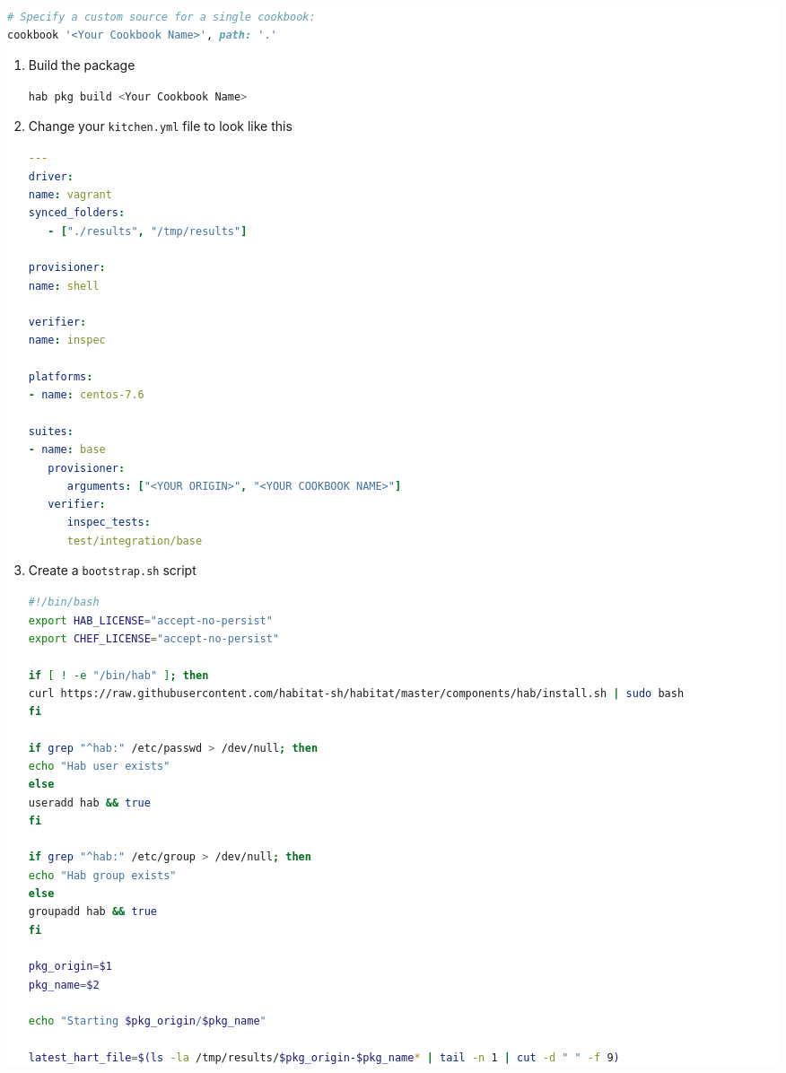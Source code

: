    ```ruby
   # Specify a custom source for a single cookbook:
   cookbook '<Your Cookbook Name>', path: '.'
   ```

1. Build the package

   ```bash
   hab pkg build <Your Cookbook Name>
   ```

1. Change your `kitchen.yml` file to look like this

   ```yaml
   ---
   driver:
   name: vagrant
   synced_folders:
      - ["./results", "/tmp/results"]

   provisioner:
   name: shell

   verifier:
   name: inspec

   platforms:
   - name: centos-7.6

   suites:
   - name: base
      provisioner:
         arguments: ["<YOUR ORIGIN>", "<YOUR COOKBOOK NAME>"]
      verifier:
         inspec_tests:
         test/integration/base
   ```

1. Create a `bootstrap.sh` script

   ```bash
   #!/bin/bash
   export HAB_LICENSE="accept-no-persist"
   export CHEF_LICENSE="accept-no-persist"

   if [ ! -e "/bin/hab" ]; then
   curl https://raw.githubusercontent.com/habitat-sh/habitat/master/components/hab/install.sh | sudo bash
   fi

   if grep "^hab:" /etc/passwd > /dev/null; then
   echo "Hab user exists"
   else
   useradd hab && true
   fi

   if grep "^hab:" /etc/group > /dev/null; then
   echo "Hab group exists"
   else
   groupadd hab && true
   fi

   pkg_origin=$1
   pkg_name=$2

   echo "Starting $pkg_origin/$pkg_name"

   latest_hart_file=$(ls -la /tmp/results/$pkg_origin-$pkg_name* | tail -n 1 | cut -d " " -f 9)
   ```
